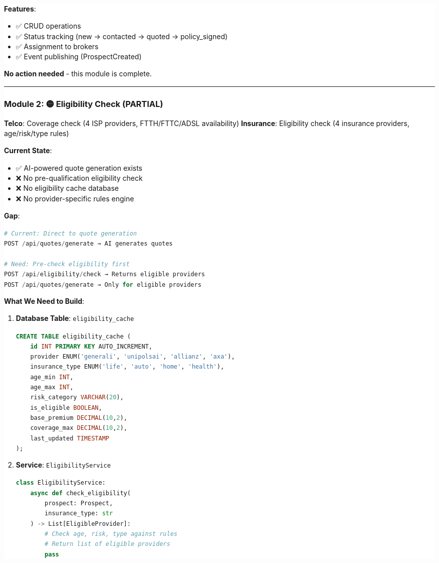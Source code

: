 **Features**:
- ✅ CRUD operations
- ✅ Status tracking (new → contacted → quoted → policy_signed)
- ✅ Assignment to brokers
- ✅ Event publishing (ProspectCreated)

**No action needed** - this module is complete.

---

### Module 2: 🟡 Eligibility Check (PARTIAL)
**Telco**: Coverage check (4 ISP providers, FTTH/FTTC/ADSL availability)
**Insurance**: Eligibility check (4 insurance providers, age/risk/type rules)

**Current State**:
- ✅ AI-powered quote generation exists
- ❌ No pre-qualification eligibility check
- ❌ No eligibility cache database
- ❌ No provider-specific rules engine

**Gap**:
```python
# Current: Direct to quote generation
POST /api/quotes/generate → AI generates quotes

# Need: Pre-check eligibility first
POST /api/eligibility/check → Returns eligible providers
POST /api/quotes/generate → Only for eligible providers
```

**What We Need to Build**:

1. **Database Table**: `eligibility_cache`
   ```sql
   CREATE TABLE eligibility_cache (
       id INT PRIMARY KEY AUTO_INCREMENT,
       provider ENUM('generali', 'unipolsai', 'allianz', 'axa'),
       insurance_type ENUM('life', 'auto', 'home', 'health'),
       age_min INT,
       age_max INT,
       risk_category VARCHAR(20),
       is_eligible BOOLEAN,
       base_premium DECIMAL(10,2),
       coverage_max DECIMAL(10,2),
       last_updated TIMESTAMP
   );
   ```

2. **Service**: `EligibilityService`
   ```python
   class EligibilityService:
       async def check_eligibility(
           prospect: Prospect,
           insurance_type: str
       ) -> List[EligibleProvider]:
           # Check age, risk, type against rules
           # Return list of eligible providers
           pass
   ```
